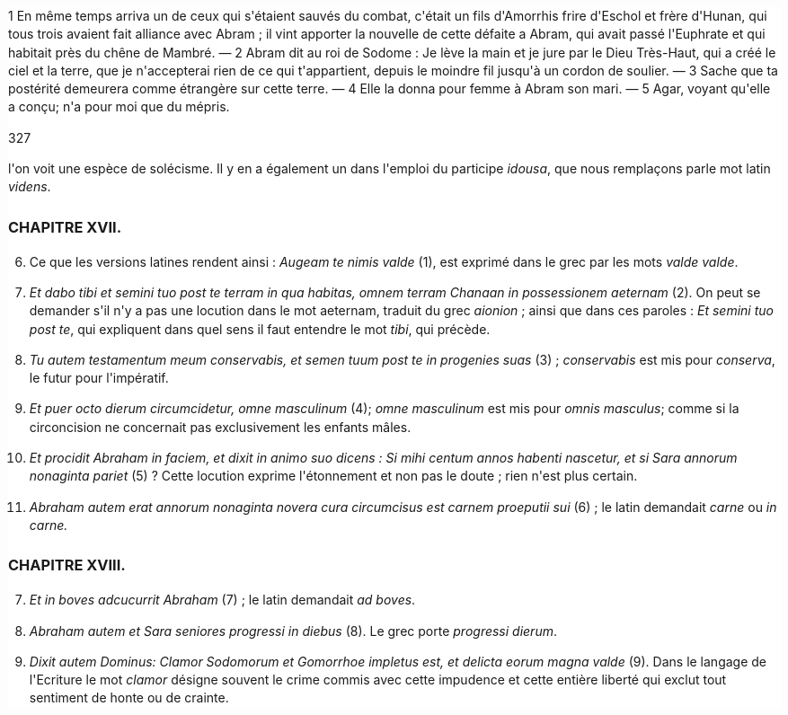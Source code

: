 1 En même temps arriva un de ceux qui s'étaient
sauvés du combat, c'était un fils d'Amorrhis frire d'Eschol et frère d'Hunan,
qui tous trois avaient fait alliance avec Abram ; il vint apporter la nouvelle
de cette défaite a Abram, qui avait passé l'Euphrate et qui habitait près du
chêne de Mambré. — 2 Abram dit au roi de Sodome : Je lève la main et je jure
par le Dieu Très-Haut, qui a créé le ciel et la terre, que je n'accepterai
rien de ce qui t'appartient, depuis le moindre fil jusqu'à un cordon de
soulier. — 3 Sache que ta postérité demeurera comme étrangère sur cette terre.
— 4 Elle la donna pour femme à Abram son mari. —
5 Agar, voyant qu'elle a
conçu; n'a pour moi que du mépris.

327

l'on voit une espèce de
solécisme. Il y en a également un dans l'emploi du participe *idousa*,
que nous remplaçons parle mot latin *videns*.

### CHAPITRE XVII.

6. Ce que les versions latines rendent ainsi : *Augeam
te nimis valde* (1), est exprimé dans le grec par les mots *valde valde*.

8. *Et dabo tibi et semini tuo post te terram in qua
habitas, omnem terram Chanaan in possessionem aeternam* (2). On peut se
demander s'il n'y a pas une locution dans le mot aeternam, traduit du grec *aionion* ; ainsi que dans ces paroles : *Et semini tuo post te*, qui
expliquent dans quel sens il faut entendre le mot *tibi*, qui précède.

9. *Tu autem testamentum meum conservabis, et semen
tuum post te in progenies suas* (3) ; *conservabis* est mis pour *conserva*, le futur pour l'impératif.

12. *Et puer octo dierum circumcidetur, omne masculinum*
(4); *omne masculinum* est mis pour *omnis masculus*; comme si la
circoncision ne concernait pas exclusivement les enfants mâles.

17. *Et procidit Abraham in faciem, et dixit in animo
suo dicens : Si mihi centum annos habenti nascetur, et si Sara annorum
nonaginta pariet* (5) ? Cette locution exprime l'étonnement et non pas le
doute ; rien n'est plus certain.

24. *Abraham autem erat annorum nonaginta novera cura
circumcisus est carnem proeputii sui* (6) ; le latin demandait *carne*
ou *in carne.*

### CHAPITRE XVIII.

7. *Et in boves adcucurrit Abraham* (7) ; le latin
demandait *ad boves*.

11. *Abraham autem et Sara seniores progressi in diebus*
(8). Le grec porte *progressi dierum*.

20. *Dixit autem Dominus: Clamor Sodomorum et Gomorrhoe
impletus est, et delicta eorum magna valde* (9). Dans le langage de l'Ecriture
le mot *clamor* désigne souvent le crime commis avec cette impudence et
cette entière liberté qui exclut tout sentiment de honte ou de crainte.
